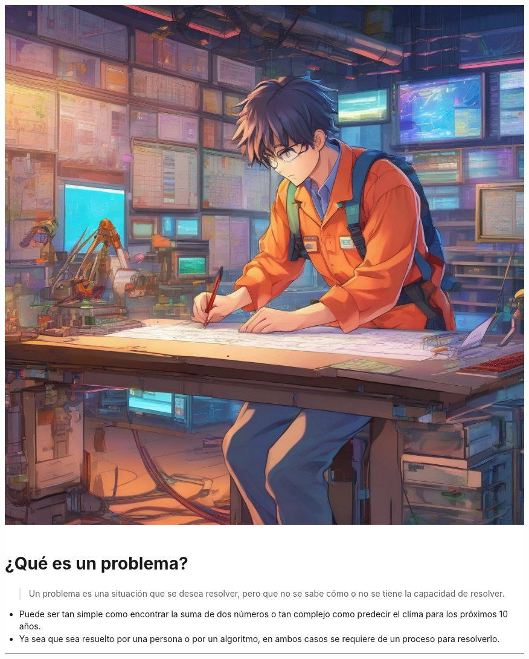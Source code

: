 ![bg right:40%](../src/assets/illustration/enginner-solving-problem.jpeg)

# ¿Qué es un problema?

> Un problema es una situación que se desea resolver, pero que no se sabe cómo o no se tiene la capacidad de resolver.

- Puede ser tan simple como encontrar la suma de dos números o tan complejo como predecir el clima para los próximos 10 años.
- Ya sea que sea resuelto por una persona o por un algoritmo, en ambos casos se requiere de un proceso para resolverlo.

---